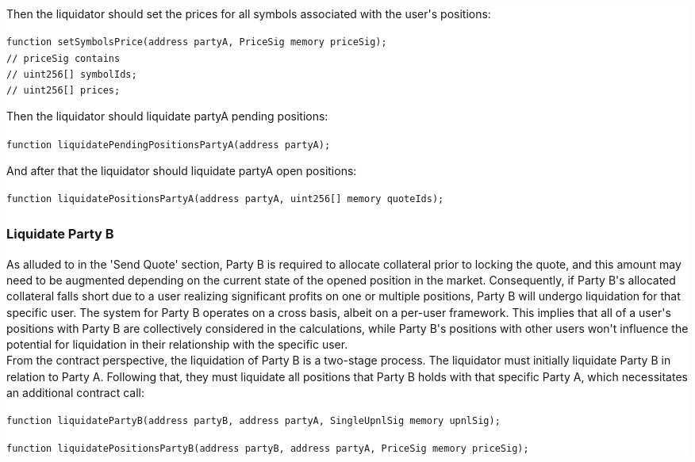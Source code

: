Then the liquidator should set the prices for all symbols associated with the user's positions:
```solidity
function setSymbolsPrice(address partyA, PriceSig memory priceSig);
// priceSig contains
// uint256[] symbolIds;
// uint256[] prices;
```
Then the liquidator should liquidate partyA pending positions:
```solidity
function liquidatePendingPositionsPartyA(address partyA);
```
And after that the liquidator should liquidate partyA open positions:
```solidity
function liquidatePositionsPartyA(address partyA, uint256[] memory quoteIds);
```
### Liquidate Party B
As alluded to in the 'Send Quote' section, Party B is required to allocate collateral prior to locking the quote, and this amount may need to be augmented depending on the current state of the opened position in the market. Consequently, if Party B's allocated collateral falls short due to a user realizing significant profits on one or multiple positions, Party B will undergo liquidation for that specific user. The system for Party B operates on a cross basis, albeit on a per-user framework. This implies that all of a user's positions with Party B are collectively considered in the calculations, while Party B's positions with other users won't influence the potential for liquidation in their relationship with the specific user. \
From the contract perspective, the liquidation of Party B is a two-stage process. The liquidator must initially liquidate Party B in relation to Party A. Following that, they must liquidate all positions that Party B holds with that specific Party A, which necessitates an additional contract call:
```solidity
function liquidatePartyB(address partyB, address partyA, SingleUpnlSig memory upnlSig);
```
```solidity
function liquidatePositionsPartyB(address partyB, address partyA, PriceSig memory priceSig);
```
